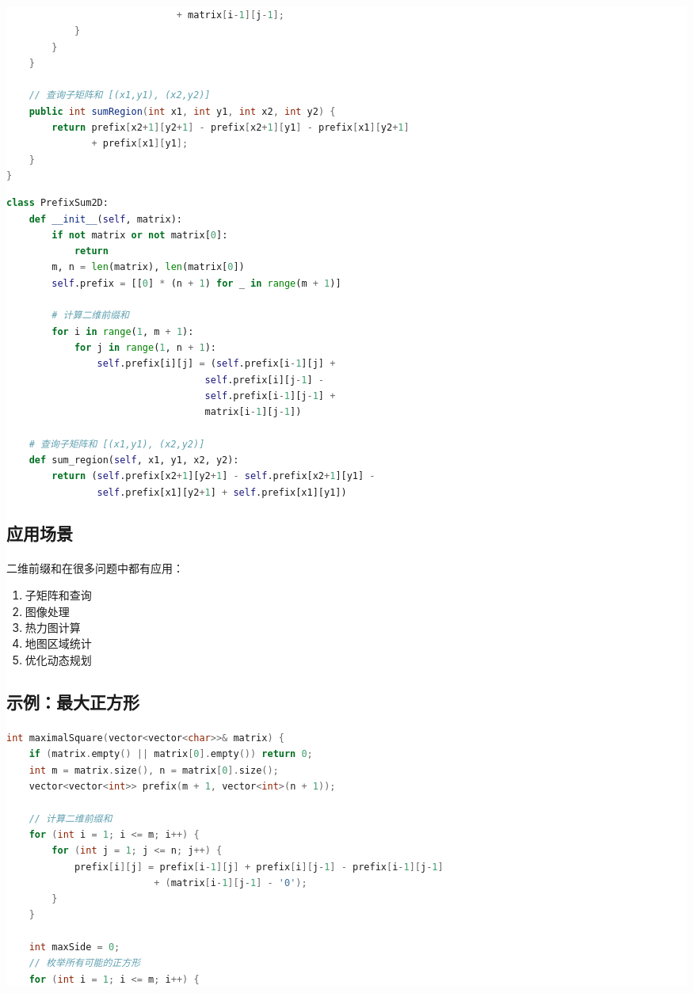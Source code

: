 ``` java []
                              + matrix[i-1][j-1];
            }
        }
    }
    
    // 查询子矩阵和 [(x1,y1), (x2,y2)]
    public int sumRegion(int x1, int y1, int x2, int y2) {
        return prefix[x2+1][y2+1] - prefix[x2+1][y1] - prefix[x1][y2+1]
               + prefix[x1][y1];
    }
}
```

``` python []
class PrefixSum2D:
    def __init__(self, matrix):
        if not matrix or not matrix[0]:
            return
        m, n = len(matrix), len(matrix[0])
        self.prefix = [[0] * (n + 1) for _ in range(m + 1)]
        
        # 计算二维前缀和
        for i in range(1, m + 1):
            for j in range(1, n + 1):
                self.prefix[i][j] = (self.prefix[i-1][j] + 
                                   self.prefix[i][j-1] - 
                                   self.prefix[i-1][j-1] + 
                                   matrix[i-1][j-1])
    
    # 查询子矩阵和 [(x1,y1), (x2,y2)]
    def sum_region(self, x1, y1, x2, y2):
        return (self.prefix[x2+1][y2+1] - self.prefix[x2+1][y1] -
                self.prefix[x1][y2+1] + self.prefix[x1][y1])
```

## 应用场景

二维前缀和在很多问题中都有应用：

1. 子矩阵和查询
2. 图像处理
3. 热力图计算
4. 地图区域统计
5. 优化动态规划

## 示例：最大正方形

``` cpp []
int maximalSquare(vector<vector<char>>& matrix) {
    if (matrix.empty() || matrix[0].empty()) return 0;
    int m = matrix.size(), n = matrix[0].size();
    vector<vector<int>> prefix(m + 1, vector<int>(n + 1));
    
    // 计算二维前缀和
    for (int i = 1; i <= m; i++) {
        for (int j = 1; j <= n; j++) {
            prefix[i][j] = prefix[i-1][j] + prefix[i][j-1] - prefix[i-1][j-1]
                          + (matrix[i-1][j-1] - '0');
        }
    }
    
    int maxSide = 0;
    // 枚举所有可能的正方形
    for (int i = 1; i <= m; i++) {
```